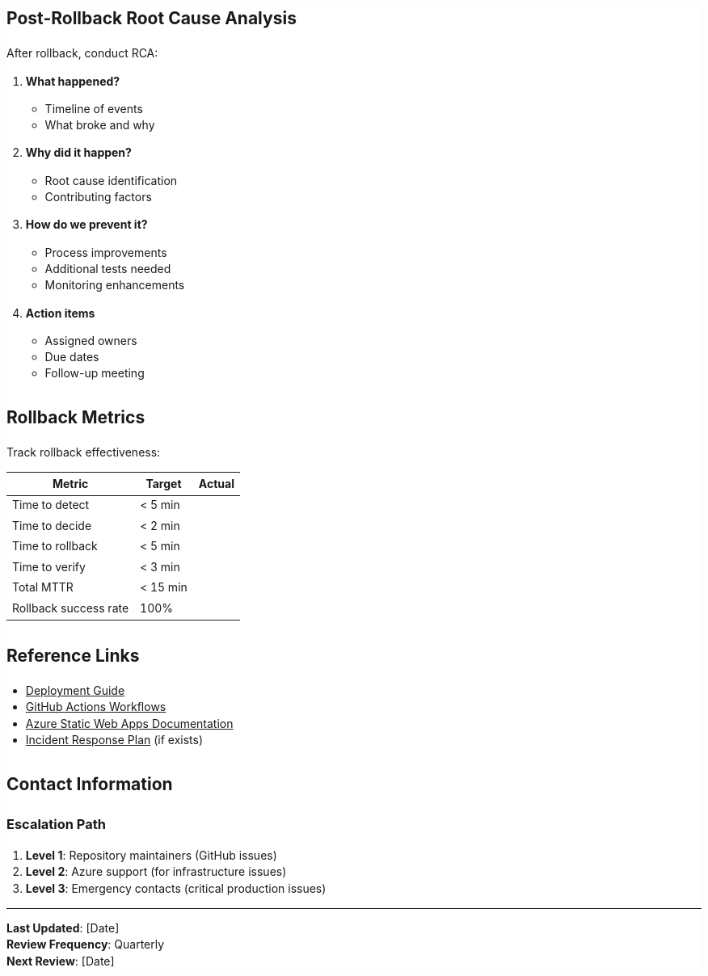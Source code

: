 ## Post-Rollback Root Cause Analysis

After rollback, conduct RCA:

1. **What happened?**
   - Timeline of events
   - What broke and why

2. **Why did it happen?**
   - Root cause identification
   - Contributing factors

3. **How do we prevent it?**
   - Process improvements
   - Additional tests needed
   - Monitoring enhancements

4. **Action items**
   - Assigned owners
   - Due dates
   - Follow-up meeting

## Rollback Metrics

Track rollback effectiveness:

| Metric | Target | Actual |
|--------|--------|--------|
| Time to detect | < 5 min | |
| Time to decide | < 2 min | |
| Time to rollback | < 5 min | |
| Time to verify | < 3 min | |
| Total MTTR | < 15 min | |
| Rollback success rate | 100% | |

## Reference Links

- [Deployment Guide](DEPLOYMENT.md)
- [GitHub Actions Workflows](../.github/workflows/)
- [Azure Static Web Apps Documentation](https://docs.microsoft.com/azure/static-web-apps/)
- [Incident Response Plan](INCIDENT_RESPONSE.md) (if exists)

## Contact Information

### Escalation Path

1. **Level 1**: Repository maintainers (GitHub issues)
2. **Level 2**: Azure support (for infrastructure issues)
3. **Level 3**: Emergency contacts (critical production issues)

---

**Last Updated**: [Date]  
**Review Frequency**: Quarterly  
**Next Review**: [Date]
